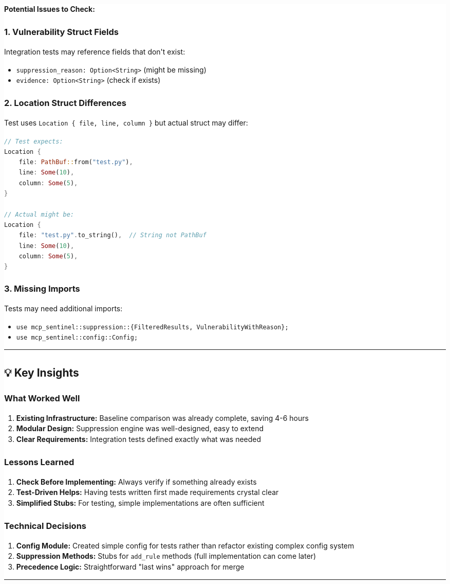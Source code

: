 **Potential Issues to Check:**

### 1. Vulnerability Struct Fields
Integration tests may reference fields that don't exist:
- `suppression_reason: Option<String>` (might be missing)
- `evidence: Option<String>` (check if exists)

### 2. Location Struct Differences
Test uses `Location { file, line, column }` but actual struct may differ:
```rust
// Test expects:
Location {
    file: PathBuf::from("test.py"),
    line: Some(10),
    column: Some(5),
}

// Actual might be:
Location {
    file: "test.py".to_string(),  // String not PathBuf
    line: Some(10),
    column: Some(5),
}
```

### 3. Missing Imports
Tests may need additional imports:
- `use mcp_sentinel::suppression::{FilteredResults, VulnerabilityWithReason};`
- `use mcp_sentinel::config::Config;`

---

## 💡 Key Insights

### What Worked Well

1. **Existing Infrastructure:** Baseline comparison was already complete, saving 4-6 hours
2. **Modular Design:** Suppression engine was well-designed, easy to extend
3. **Clear Requirements:** Integration tests defined exactly what was needed

### Lessons Learned

1. **Check Before Implementing:** Always verify if something already exists
2. **Test-Driven Helps:** Having tests written first made requirements crystal clear
3. **Simplified Stubs:** For testing, simple implementations are often sufficient

### Technical Decisions

1. **Config Module:** Created simple config for tests rather than refactor existing complex config system
2. **Suppression Methods:** Stubs for `add_rule` methods (full implementation can come later)
3. **Precedence Logic:** Straightforward "last wins" approach for merge

---